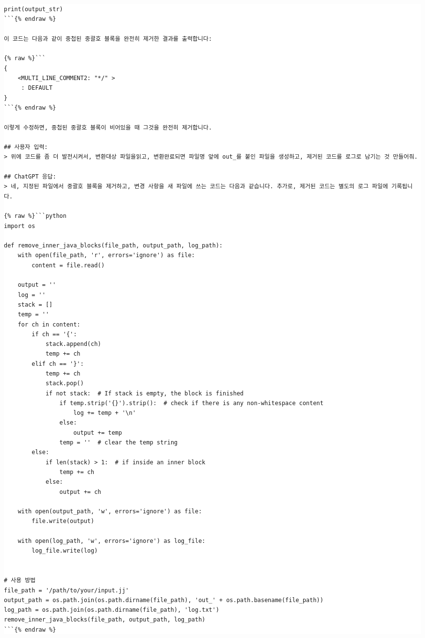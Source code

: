 ```{% endraw %}
print(output_str)
```{% endraw %}

이 코드는 다음과 같이 중첩된 중괄호 블록을 완전히 제거한 결과를 출력합니다:

{% raw %}```
{
    <MULTI_LINE_COMMENT2: "*/" >
     : DEFAULT
}
```{% endraw %}

이렇게 수정하면, 중첩된 중괄호 블록이 비어있을 때 그것을 완전히 제거합니다.

## 사용자 입력:
> 위에 코드를 좀 더 발전시켜서, 변환대상 파일을읽고, 변환완료되면 파일명 앞에 out_를 붙인 파일을 생성하고, 제거된 코드를 로그로 남기는 것 만들어줘.

## ChatGPT 응답:
> 네, 지정된 파일에서 중괄호 블록을 제거하고, 변경 사항을 새 파일에 쓰는 코드는 다음과 같습니다. 추가로, 제거된 코드는 별도의 로그 파일에 기록됩니다.

{% raw %}```python
import os

def remove_inner_java_blocks(file_path, output_path, log_path):
    with open(file_path, 'r', errors='ignore') as file:
        content = file.read()

    output = ''
    log = ''
    stack = []
    temp = ''
    for ch in content:
        if ch == '{':
            stack.append(ch)
            temp += ch
        elif ch == '}':
            temp += ch
            stack.pop()
            if not stack:  # If stack is empty, the block is finished
                if temp.strip('{}').strip():  # check if there is any non-whitespace content
                    log += temp + '\n'
                else:
                    output += temp
                temp = ''  # clear the temp string
        else:
            if len(stack) > 1:  # if inside an inner block
                temp += ch
            else:
                output += ch

    with open(output_path, 'w', errors='ignore') as file:
        file.write(output)

    with open(log_path, 'w', errors='ignore') as log_file:
        log_file.write(log)


# 사용 방법
file_path = '/path/to/your/input.jj'
output_path = os.path.join(os.path.dirname(file_path), 'out_' + os.path.basename(file_path))
log_path = os.path.join(os.path.dirname(file_path), 'log.txt')
remove_inner_java_blocks(file_path, output_path, log_path)
```{% endraw %}
```